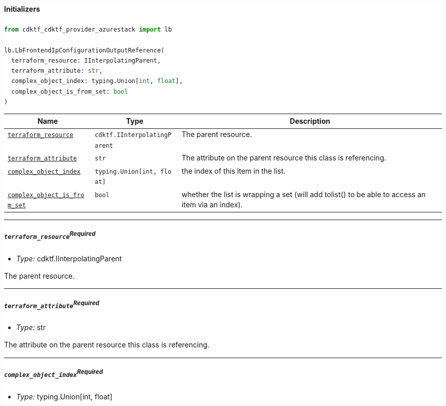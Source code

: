 #### Initializers <a name="Initializers" id="@cdktf/provider-azurestack.lb.LbFrontendIpConfigurationOutputReference.Initializer"></a>

```python
from cdktf_cdktf_provider_azurestack import lb

lb.LbFrontendIpConfigurationOutputReference(
  terraform_resource: IInterpolatingParent,
  terraform_attribute: str,
  complex_object_index: typing.Union[int, float],
  complex_object_is_from_set: bool
)
```

| **Name** | **Type** | **Description** |
| --- | --- | --- |
| <code><a href="#@cdktf/provider-azurestack.lb.LbFrontendIpConfigurationOutputReference.Initializer.parameter.terraformResource">terraform_resource</a></code> | <code>cdktf.IInterpolatingParent</code> | The parent resource. |
| <code><a href="#@cdktf/provider-azurestack.lb.LbFrontendIpConfigurationOutputReference.Initializer.parameter.terraformAttribute">terraform_attribute</a></code> | <code>str</code> | The attribute on the parent resource this class is referencing. |
| <code><a href="#@cdktf/provider-azurestack.lb.LbFrontendIpConfigurationOutputReference.Initializer.parameter.complexObjectIndex">complex_object_index</a></code> | <code>typing.Union[int, float]</code> | the index of this item in the list. |
| <code><a href="#@cdktf/provider-azurestack.lb.LbFrontendIpConfigurationOutputReference.Initializer.parameter.complexObjectIsFromSet">complex_object_is_from_set</a></code> | <code>bool</code> | whether the list is wrapping a set (will add tolist() to be able to access an item via an index). |

---

##### `terraform_resource`<sup>Required</sup> <a name="terraform_resource" id="@cdktf/provider-azurestack.lb.LbFrontendIpConfigurationOutputReference.Initializer.parameter.terraformResource"></a>

- *Type:* cdktf.IInterpolatingParent

The parent resource.

---

##### `terraform_attribute`<sup>Required</sup> <a name="terraform_attribute" id="@cdktf/provider-azurestack.lb.LbFrontendIpConfigurationOutputReference.Initializer.parameter.terraformAttribute"></a>

- *Type:* str

The attribute on the parent resource this class is referencing.

---

##### `complex_object_index`<sup>Required</sup> <a name="complex_object_index" id="@cdktf/provider-azurestack.lb.LbFrontendIpConfigurationOutputReference.Initializer.parameter.complexObjectIndex"></a>

- *Type:* typing.Union[int, float]
